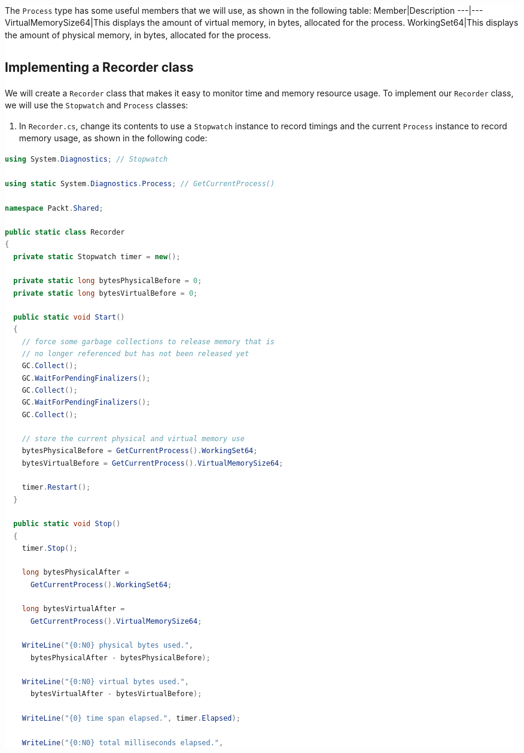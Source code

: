 The `Process` type has some useful members that we will use, as shown in the following table:
Member|Description
---|---
VirtualMemorySize64|This displays the amount of virtual memory, in bytes, allocated for the process.
WorkingSet64|This displays the amount of physical memory, in bytes, allocated for the process.

## Implementing a Recorder class

We will create a `Recorder` class that makes it easy to monitor time and memory resource usage. To implement our `Recorder` class, we will use the `Stopwatch` and `Process` classes:

1.	In `Recorder.cs`, change its contents to use a `Stopwatch` instance to record timings and the current `Process` instance to record memory usage, as shown in the following code:
```cs
using System.Diagnostics; // Stopwatch

using static System.Diagnostics.Process; // GetCurrentProcess()

namespace Packt.Shared;

public static class Recorder
{
  private static Stopwatch timer = new();

  private static long bytesPhysicalBefore = 0;
  private static long bytesVirtualBefore = 0;

  public static void Start()
  {
    // force some garbage collections to release memory that is
    // no longer referenced but has not been released yet
    GC.Collect();
    GC.WaitForPendingFinalizers();
    GC.Collect();
    GC.WaitForPendingFinalizers();
    GC.Collect();

    // store the current physical and virtual memory use 
    bytesPhysicalBefore = GetCurrentProcess().WorkingSet64;
    bytesVirtualBefore = GetCurrentProcess().VirtualMemorySize64;

    timer.Restart();
  }

  public static void Stop()
  {
    timer.Stop();

    long bytesPhysicalAfter =
      GetCurrentProcess().WorkingSet64;

    long bytesVirtualAfter =
      GetCurrentProcess().VirtualMemorySize64;

    WriteLine("{0:N0} physical bytes used.",
      bytesPhysicalAfter - bytesPhysicalBefore);

    WriteLine("{0:N0} virtual bytes used.",
      bytesVirtualAfter - bytesVirtualBefore);

    WriteLine("{0} time span elapsed.", timer.Elapsed);

    WriteLine("{0:N0} total milliseconds elapsed.",
```